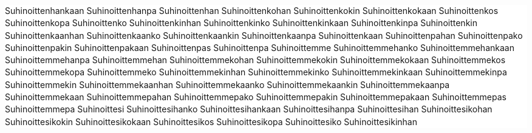 Suhinoittenhankaan
Suhinoittenhanpa
Suhinoittenhan
Suhinoittenkohan
Suhinoittenkokin
Suhinoittenkokaan
Suhinoittenkos
Suhinoittenkopa
Suhinoittenko
Suhinoittenkinhan
Suhinoittenkinko
Suhinoittenkinkaan
Suhinoittenkinpa
Suhinoittenkin
Suhinoittenkaanhan
Suhinoittenkaanko
Suhinoittenkaankin
Suhinoittenkaanpa
Suhinoittenkaan
Suhinoittenpahan
Suhinoittenpako
Suhinoittenpakin
Suhinoittenpakaan
Suhinoittenpas
Suhinoittenpa
Suhinoittemme
Suhinoittemmehanko
Suhinoittemmehankaan
Suhinoittemmehanpa
Suhinoittemmehan
Suhinoittemmekohan
Suhinoittemmekokin
Suhinoittemmekokaan
Suhinoittemmekos
Suhinoittemmekopa
Suhinoittemmeko
Suhinoittemmekinhan
Suhinoittemmekinko
Suhinoittemmekinkaan
Suhinoittemmekinpa
Suhinoittemmekin
Suhinoittemmekaanhan
Suhinoittemmekaanko
Suhinoittemmekaankin
Suhinoittemmekaanpa
Suhinoittemmekaan
Suhinoittemmepahan
Suhinoittemmepako
Suhinoittemmepakin
Suhinoittemmepakaan
Suhinoittemmepas
Suhinoittemmepa
Suhinoittesi
Suhinoittesihanko
Suhinoittesihankaan
Suhinoittesihanpa
Suhinoittesihan
Suhinoittesikohan
Suhinoittesikokin
Suhinoittesikokaan
Suhinoittesikos
Suhinoittesikopa
Suhinoittesiko
Suhinoittesikinhan